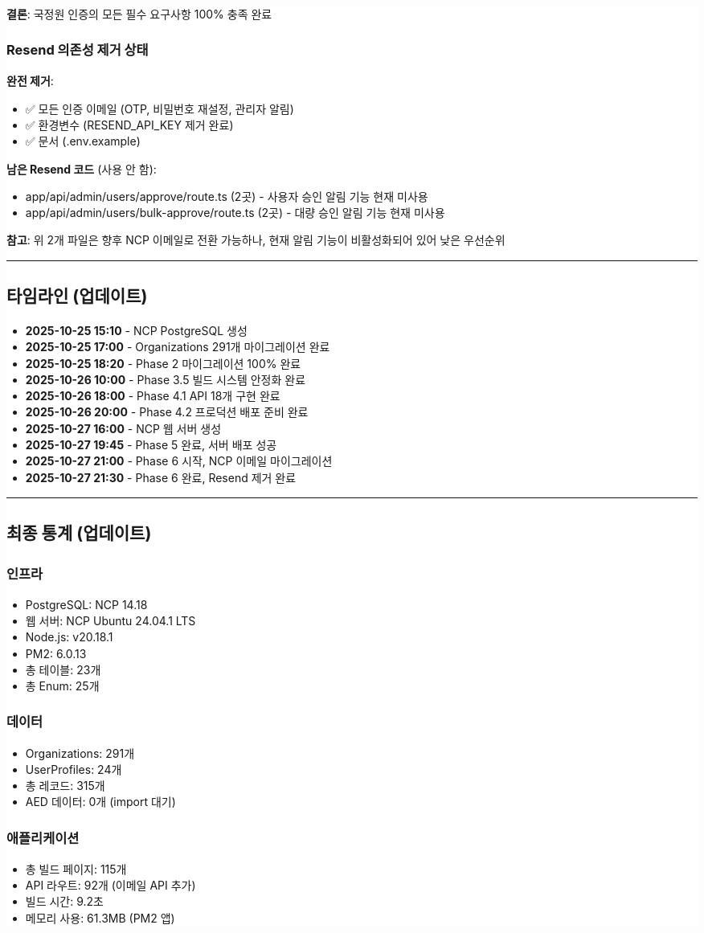 **결론**: 국정원 인증의 모든 필수 요구사항 100% 충족 완료

### Resend 의존성 제거 상태

**완전 제거**:
- ✅ 모든 인증 이메일 (OTP, 비밀번호 재설정, 관리자 알림)
- ✅ 환경변수 (RESEND_API_KEY 제거 완료)
- ✅ 문서 (.env.example)

**남은 Resend 코드** (사용 안 함):
- app/api/admin/users/approve/route.ts (2곳) - 사용자 승인 알림 기능 현재 미사용
- app/api/admin/users/bulk-approve/route.ts (2곳) - 대량 승인 알림 기능 현재 미사용

**참고**: 위 2개 파일은 향후 NCP 이메일로 전환 가능하나, 현재 알림 기능이 비활성화되어 있어 낮은 우선순위

---

## 타임라인 (업데이트)

- **2025-10-25 15:10** - NCP PostgreSQL 생성
- **2025-10-25 17:00** - Organizations 291개 마이그레이션 완료
- **2025-10-25 18:20** - Phase 2 마이그레이션 100% 완료
- **2025-10-26 10:00** - Phase 3.5 빌드 시스템 안정화 완료
- **2025-10-26 18:00** - Phase 4.1 API 18개 구현 완료
- **2025-10-26 20:00** - Phase 4.2 프로덕션 배포 준비 완료
- **2025-10-27 16:00** - NCP 웹 서버 생성
- **2025-10-27 19:45** - Phase 5 완료, 서버 배포 성공
- **2025-10-27 21:00** - Phase 6 시작, NCP 이메일 마이그레이션
- **2025-10-27 21:30** - Phase 6 완료, Resend 제거 완료

---

## 최종 통계 (업데이트)

### 인프라
- PostgreSQL: NCP 14.18
- 웹 서버: NCP Ubuntu 24.04.1 LTS
- Node.js: v20.18.1
- PM2: 6.0.13
- 총 테이블: 23개
- 총 Enum: 25개

### 데이터
- Organizations: 291개
- UserProfiles: 24개
- 총 레코드: 315개
- AED 데이터: 0개 (import 대기)

### 애플리케이션
- 총 빌드 페이지: 115개
- API 라우트: 92개 (이메일 API 추가)
- 빌드 시간: 9.2초
- 메모리 사용: 61.3MB (PM2 앱)
